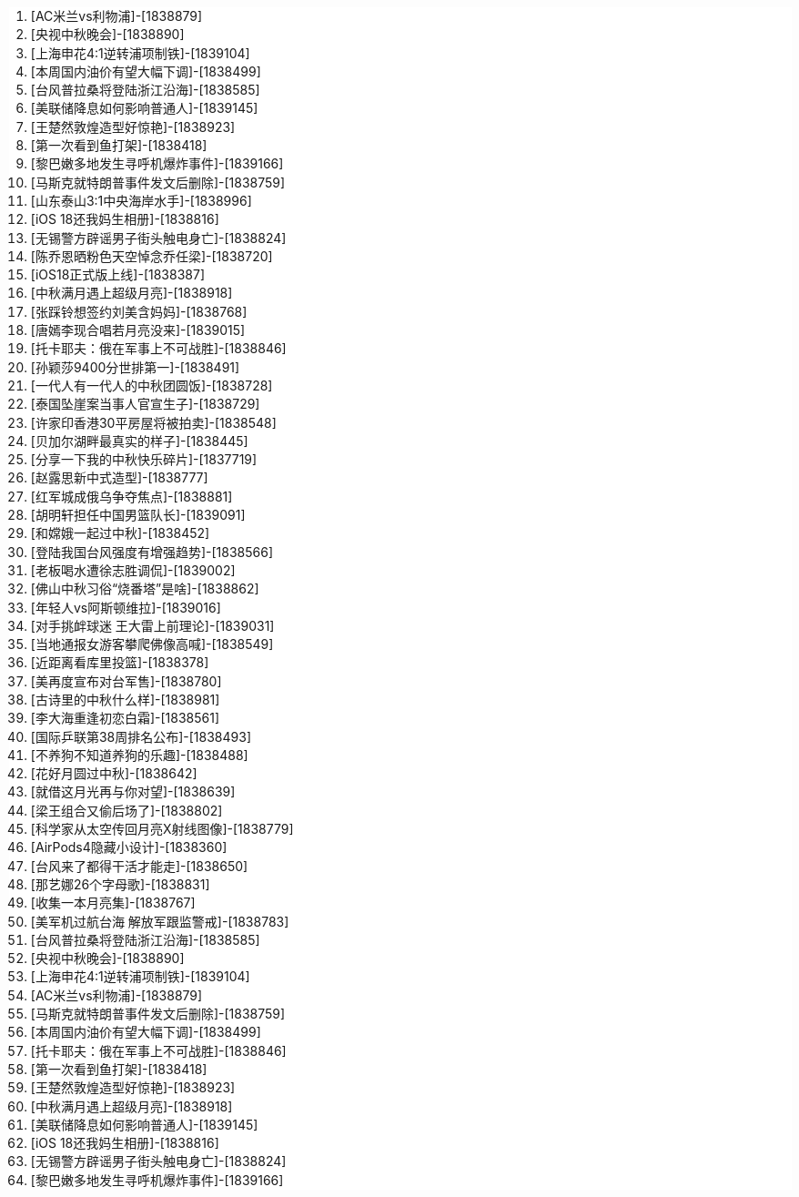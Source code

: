 1. [AC米兰vs利物浦]-[1838879]
1. [央视中秋晚会]-[1838890]
1. [上海申花4:1逆转浦项制铁]-[1839104]
1. [本周国内油价有望大幅下调]-[1838499]
1. [台风普拉桑将登陆浙江沿海]-[1838585]
1. [美联储降息如何影响普通人]-[1839145]
1. [王楚然敦煌造型好惊艳]-[1838923]
1. [第一次看到鱼打架]-[1838418]
1. [黎巴嫩多地发生寻呼机爆炸事件]-[1839166]
1. [马斯克就特朗普事件发文后删除]-[1838759]
1. [山东泰山3:1中央海岸水手]-[1838996]
1. [iOS 18还我妈生相册]-[1838816]
1. [无锡警方辟谣男子街头触电身亡]-[1838824]
1. [陈乔恩晒粉色天空悼念乔任梁]-[1838720]
1. [iOS18正式版上线]-[1838387]
1. [中秋满月遇上超级月亮]-[1838918]
1. [张踩铃想签约刘美含妈妈]-[1838768]
1. [唐嫣李现合唱若月亮没来]-[1839015]
1. [托卡耶夫：俄在军事上不可战胜]-[1838846]
1. [孙颖莎9400分世排第一]-[1838491]
1. [一代人有一代人的中秋团圆饭]-[1838728]
1. [泰国坠崖案当事人官宣生子]-[1838729]
1. [许家印香港30平房屋将被拍卖]-[1838548]
1. [贝加尔湖畔最真实的样子]-[1838445]
1. [分享一下我的中秋快乐碎片]-[1837719]
1. [赵露思新中式造型]-[1838777]
1. [红军城成俄乌争夺焦点]-[1838881]
1. [胡明轩担任中国男篮队长]-[1839091]
1. [和嫦娥一起过中秋]-[1838452]
1. [登陆我国台风强度有增强趋势]-[1838566]
1. [老板喝水遭徐志胜调侃]-[1839002]
1. [佛山中秋习俗“烧番塔”是啥]-[1838862]
1. [年轻人vs阿斯顿维拉]-[1839016]
1. [对手挑衅球迷 王大雷上前理论]-[1839031]
1. [当地通报女游客攀爬佛像高喊]-[1838549]
1. [近距离看库里投篮]-[1838378]
1. [美再度宣布对台军售]-[1838780]
1. [古诗里的中秋什么样]-[1838981]
1. [李大海重逢初恋白霜]-[1838561]
1. [国际乒联第38周排名公布]-[1838493]
1. [不养狗不知道养狗的乐趣]-[1838488]
1. [花好月圆过中秋]-[1838642]
1. [就借这月光再与你对望]-[1838639]
1. [梁王组合又偷后场了]-[1838802]
1. [科学家从太空传回月亮X射线图像]-[1838779]
1. [AirPods4隐藏小设计]-[1838360]
1. [台风来了都得干活才能走]-[1838650]
1. [那艺娜26个字母歌]-[1838831]
1. [收集一本月亮集]-[1838767]
1. [美军机过航台海 解放军跟监警戒]-[1838783]
1. [台风普拉桑将登陆浙江沿海]-[1838585]
1. [央视中秋晚会]-[1838890]
1. [上海申花4:1逆转浦项制铁]-[1839104]
1. [AC米兰vs利物浦]-[1838879]
1. [马斯克就特朗普事件发文后删除]-[1838759]
1. [本周国内油价有望大幅下调]-[1838499]
1. [托卡耶夫：俄在军事上不可战胜]-[1838846]
1. [第一次看到鱼打架]-[1838418]
1. [王楚然敦煌造型好惊艳]-[1838923]
1. [中秋满月遇上超级月亮]-[1838918]
1. [美联储降息如何影响普通人]-[1839145]
1. [iOS 18还我妈生相册]-[1838816]
1. [无锡警方辟谣男子街头触电身亡]-[1838824]
1. [黎巴嫩多地发生寻呼机爆炸事件]-[1839166]